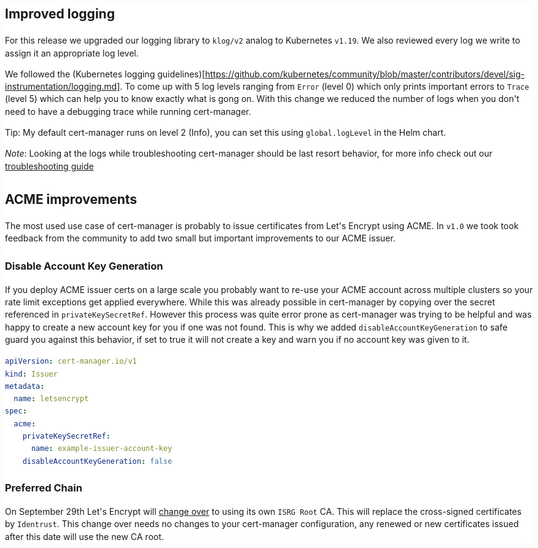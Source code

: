 ## Improved logging

For this release we upgraded our logging library to `klog/v2` analog to Kubernetes `v1.19`.
We also reviewed every log we write to assign it an appropriate log level.

We followed the (Kubernetes logging guidelines)[https://github.com/kubernetes/community/blob/master/contributors/devel/sig-instrumentation/logging.md]. To come up with 5 log levels ranging from `Error` (level 0) which only prints important errors to `Trace` (level 5) which can help you to know exactly what is gong on.
With this change we reduced the number of logs when you don't need to have a debugging trace while running cert-manager.

Tip: My default cert-manager runs on level 2 (Info), you can set this using `global.logLevel` in the Helm chart.

_Note_: Looking at the logs while troubleshooting cert-manager should be last resort behavior, for more info check out our [troubleshooting guide](../troubleshooting/README.md)

## ACME improvements

The most used use case of cert-manager is probably to issue certificates from Let's Encrypt using ACME. In `v1.0` we took took feedback from the community to add two small but important improvements to our ACME issuer.

### Disable Account Key Generation

If you deploy ACME issuer certs on a large scale you probably want to re-use your ACME account across multiple clusters
so your rate limit exceptions get applied everywhere.
While this was already possible in cert-manager by copying over the secret referenced in `privateKeySecretRef`.
However this process was quite error prone as cert-manager was trying to be helpful and was happy to create a new account key
for you if one was not found. This is why we added `disableAccountKeyGeneration` to safe guard you against this behavior,
if set to true it will not create a key and warn you if no account key was given to it.

```yaml
apiVersion: cert-manager.io/v1
kind: Issuer
metadata:
  name: letsencrypt
spec:
  acme:
    privateKeySecretRef:
      name: example-issuer-account-key
    disableAccountKeyGeneration: false
```

### Preferred Chain

On September 29th Let's Encrypt will [change over](https://letsencrypt.org/2019/04/15/transitioning-to-isrg-root.html) to using its own `ISRG Root` CA.
This will replace the cross-signed certificates by `Identrust`. This change over needs no changes to your cert-manager configuration, any renewed or new certificates issued after this date will use the new CA root.
